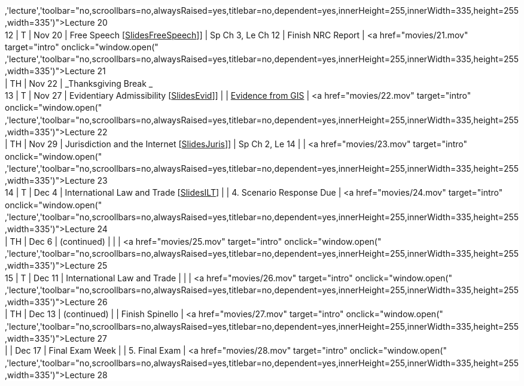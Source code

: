 ,'lecture','toolbar="no,scroollbars=no,alwaysRaised=yes,titlebar=no,dependent=yes,innerHeight=255,innerWidth=335,height=255,width=335')">Lecture
20  
12 |  T | Nov 20 |  Free Speech  [[SlidesFreeSpeech](SlidesFreeSpeech.htm)]]
| Sp Ch 3, Le Ch 12 | Finish NRC Report | <a href="movies/21.mov"
target="intro" onclick="window.open("
,'lecture','toolbar="no,scroollbars=no,alwaysRaised=yes,titlebar=no,dependent=yes,innerHeight=255,innerWidth=335,height=255,width=335')">Lecture
21  
  | TH | Nov 22 |   _Thanksgiving Break  _  
13 |  T | Nov 27 |  Evidentiary Admissibility [[SlidesEvid](SlidesEvid.htm)]]
|   | [Evidence from
GIS](http://www.spatial.maine.edu/~onsrud/pubs/evidence.pdf) | <a
href="movies/22.mov" target="intro" onclick="window.open("
,'lecture','toolbar="no,scroollbars=no,alwaysRaised=yes,titlebar=no,dependent=yes,innerHeight=255,innerWidth=335,height=255,width=335')">Lecture
22  
  | TH | Nov 29 |  Jurisdiction and the Internet
[[SlidesJuris](SlidesJuris.htm)]] | Sp Ch 2, Le 14 |   | <a
href="movies/23.mov" target="intro" onclick="window.open("
,'lecture','toolbar="no,scroollbars=no,alwaysRaised=yes,titlebar=no,dependent=yes,innerHeight=255,innerWidth=335,height=255,width=335')">Lecture
23  
14 |  T | Dec 4 |  International Law and Trade  [[SlidesILT](SlidesILT.htm)] |
| 4\. Scenario Response Due | <a href="movies/24.mov" target="intro"
onclick="window.open("
,'lecture','toolbar="no,scroollbars=no,alwaysRaised=yes,titlebar=no,dependent=yes,innerHeight=255,innerWidth=335,height=255,width=335')">Lecture
24  
  | TH | Dec 6 |  (continued) |   |   | <a href="movies/25.mov" target="intro"
onclick="window.open("
,'lecture','toolbar="no,scroollbars=no,alwaysRaised=yes,titlebar=no,dependent=yes,innerHeight=255,innerWidth=335,height=255,width=335')">Lecture
25  
15 |  T | Dec 11 |  International Law and Trade |   |   | <a
href="movies/26.mov" target="intro" onclick="window.open("
,'lecture','toolbar="no,scroollbars=no,alwaysRaised=yes,titlebar=no,dependent=yes,innerHeight=255,innerWidth=335,height=255,width=335')">Lecture
26  
  | TH | Dec 13 |  (continued) |   | Finish Spinello | <a href="movies/27.mov"
target="intro" onclick="window.open("
,'lecture','toolbar="no,scroollbars=no,alwaysRaised=yes,titlebar=no,dependent=yes,innerHeight=255,innerWidth=335,height=255,width=335')">Lecture
27  
  |   | Dec 17 | Final Exam Week |   | 5\. Final Exam | <a
href="movies/28.mov" target="intro" onclick="window.open("
,'lecture','toolbar="no,scroollbars=no,alwaysRaised=yes,titlebar=no,dependent=yes,innerHeight=255,innerWidth=335,height=255,width=335')">Lecture
28  
  